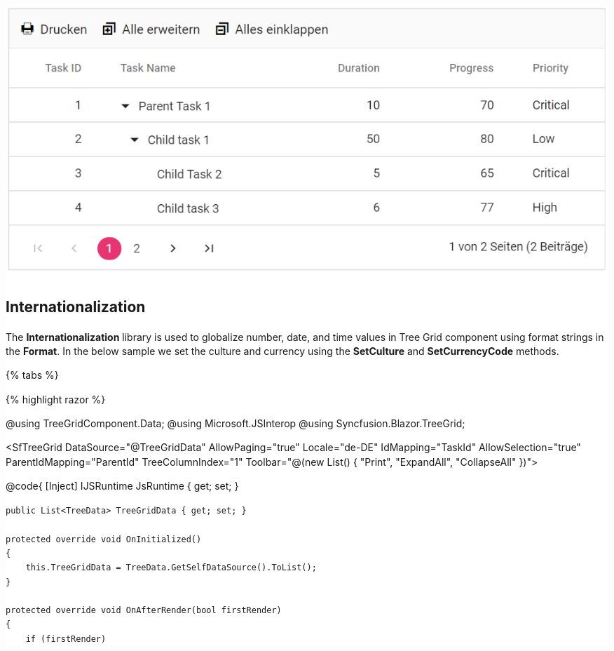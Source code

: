 ![Localization](images/localization.png)

## Internationalization

The **Internationalization** library is used to globalize number, date, and time values in Tree Grid component using format strings in the **Format**. In the below sample we set the culture and currency using the **SetCulture** and **SetCurrencyCode** methods.

{% tabs %}

{% highlight razor %}

@using TreeGridComponent.Data;
@using Microsoft.JSInterop
@using Syncfusion.Blazor.TreeGrid;

<SfTreeGrid DataSource="@TreeGridData" AllowPaging="true" Locale="de-DE" IdMapping="TaskId" AllowSelection="true" ParentIdMapping="ParentId" TreeColumnIndex="1"
             Toolbar="@(new List<string>() { "Print", "ExpandAll", "CollapseAll" })">
    <TreeGridPageSettings PageSize="1"></TreeGridPageSettings>
    <TreeGridColumns>
        <TreeGridColumn Field="TaskId" HeaderText="Task ID" Width="80" TextAlign="Syncfusion.Blazor.Grids.TextAlign.Right"></TreeGridColumn>
        <TreeGridColumn Field="TaskName" HeaderText="Task Name" Width="160"></TreeGridColumn>
        <TreeGridColumn Field="Duration" HeaderText="Duration" Width="100" Format="C2" TextAlign="Syncfusion.Blazor.Grids.TextAlign.Right"></TreeGridColumn>
        <TreeGridColumn Field="StartDate" HeaderText=" Start Date" Format="yMd" Type="Syncfusion.Blazor.Grids.ColumnType.Date" TextAlign="Syncfusion.Blazor.Grids.TextAlign.Right" Width="100"></TreeGridColumn>
        <TreeGridColumn Field="Priority" HeaderText="Priority" Width="80"></TreeGridColumn>
    </TreeGridColumns>
</SfTreeGrid>

@code{
    [Inject]
    IJSRuntime JsRuntime { get; set; }

    public List<TreeData> TreeGridData { get; set; }

    protected override void OnInitialized()
    {
        this.TreeGridData = TreeData.GetSelfDataSource().ToList();
    }

    protected override void OnAfterRender(bool firstRender)
    {
        if (firstRender)